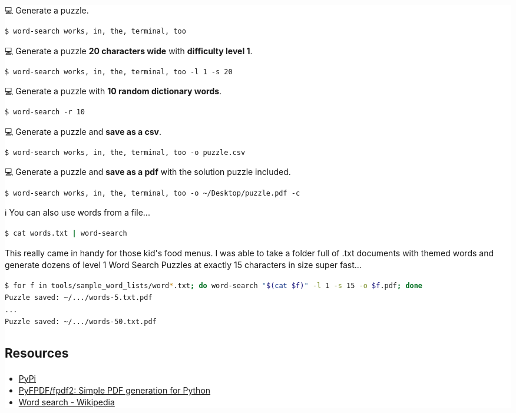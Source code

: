 💻 Generate a puzzle.

    $ word-search works, in, the, terminal, too

💻 Generate a puzzle **20 characters wide** with **difficulty level 1**.

    $ word-search works, in, the, terminal, too -l 1 -s 20

💻 Generate a puzzle with **10 random dictionary words**.

    $ word-search -r 10

💻 Generate a puzzle and **save as a csv**.

    $ word-search works, in, the, terminal, too -o puzzle.csv

💻 Generate a puzzle and **save as a pdf** with the solution puzzle included.

    $ word-search works, in, the, terminal, too -o ~/Desktop/puzzle.pdf -c

ℹ️ You can also use words from a file...

```bash
$ cat words.txt | word-search
```

This really came in handy for those kid's food menus. I was able to take a folder full of .txt documents with themed words and generate dozens of level 1 Word Search Puzzles at exactly 15 characters in size super fast...

```bash
$ for f in tools/sample_word_lists/word*.txt; do word-search "$(cat $f)" -l 1 -s 15 -o $f.pdf; done
Puzzle saved: ~/.../words-5.txt.pdf
...
Puzzle saved: ~/.../words-50.txt.pdf
```

## Resources

- [PyPi](https://pypi.python.org/pypi/word-search-generator)
- [PyFPDF/fpdf2: Simple PDF generation for Python](https://github.com/PyFPDF/fpdf2)
- [Word search - Wikipedia](https://en.wikipedia.org/wiki/Word_search)
